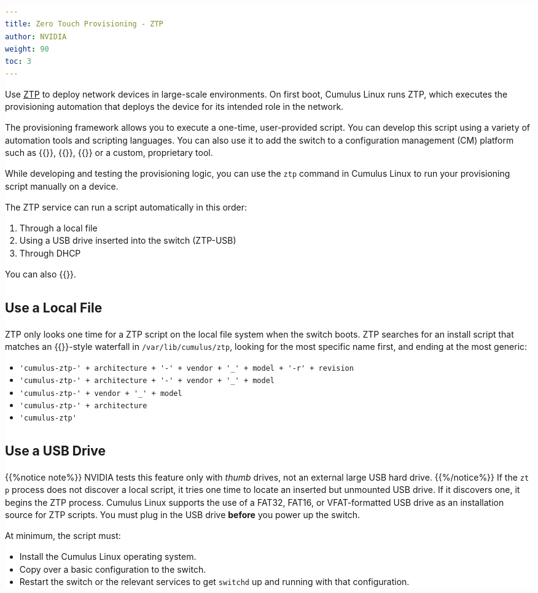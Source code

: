 ```yaml
---
title: Zero Touch Provisioning - ZTP
author: NVIDIA
weight: 90
toc: 3
---
```

Use <span class="a-tooltip">[ZTP](## "Zero Touch Provisioning")</span> to deploy network devices in large-scale environments. On first boot, Cumulus Linux runs ZTP, which executes the provisioning automation that deploys the device for its intended role in the network.

The provisioning framework allows you to execute a one-time, user-provided script. You can develop this script using a variety of automation tools and scripting languages. You can also use it to add the switch to a configuration management (CM) platform such as {{<exlink url="http://puppet.com/" text="Puppet">}}, {{<exlink url="https://www.chef.io" text="Chef">}}, {{<exlink url="https://cfengine.com" text="CFEngine">}} or a custom, proprietary tool.

While developing and testing the provisioning logic, you can use the `ztp` command in Cumulus Linux to run your provisioning script manually on a device.

The ZTP service can run a script automatically in this order:

1. Through a local file
2. Using a USB drive inserted into the switch (ZTP-USB)
3. Through DHCP

You can also {{<link url="#manually-run-ztp" text="run ZTP manually">}}.

## Use a Local File

ZTP only looks one time for a ZTP script on the local file system when the switch boots. ZTP searches for an install script that matches an {{<exlink url="https://opencomputeproject.github.io/onie/" text="ONIE">}}-style waterfall in `/var/lib/cumulus/ztp`, looking for the most specific name first, and ending at the most generic:

- `'cumulus-ztp-' + architecture + '-' + vendor + '_' + model + '-r' + revision`
- `'cumulus-ztp-' + architecture + '-' + vendor + '_' + model`
- `'cumulus-ztp-' + vendor + '_' + model`
- `'cumulus-ztp-' + architecture`
- `'cumulus-ztp'`

## Use a USB Drive

{{%notice note%}}
NVIDIA tests this feature only with *thumb* drives, not an external large USB hard drive.
{{%/notice%}}
If the `ztp` process does not discover a local script, it tries one time to locate an inserted but unmounted USB drive. If it discovers one, it begins the ZTP process.
Cumulus Linux supports the use of a FAT32, FAT16, or VFAT-formatted USB drive as an installation source for ZTP scripts. You must plug in the USB drive **before** you power up the switch.

At minimum, the script must:
- Install the Cumulus Linux operating system.
- Copy over a basic configuration to the switch.
- Restart the switch or the relevant services to get `switchd` up and running with that configuration.
